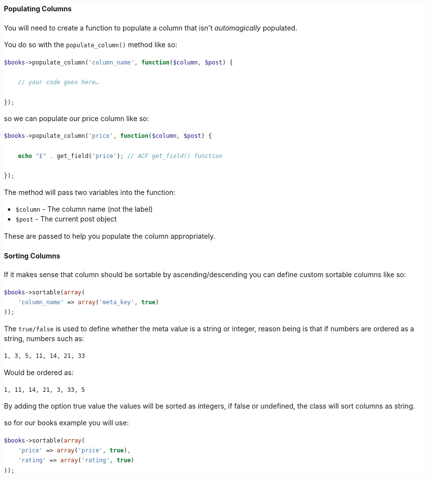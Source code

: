 
#### Populating Columns

You will need to create a function to populate a column that isn't *automagically* populated.

You do so with the `populate_column()` method like so:

```php
$books->populate_column('column_name', function($column, $post) {

	// your code goes here…

});
```

so we can populate our price column like so:

```php
$books->populate_column('price', function($column, $post) {

	echo "£" . get_field('price'); // ACF get_field() function

});
```

The method will pass two variables into the function:

* `$column` - The column name (not the label)
* `$post` - The current post object

These are passed to help you populate the column appropriately.

#### Sorting Columns

If it makes sense that column should be sortable by ascending/descending you can define custom sortable columns like so:

```php
$books->sortable(array(
	'column_name' => array('meta_key', true)
));
```

The `true/false` is used to define whether the meta value is a string or integer,
reason being is that if numbers are ordered as a string, numbers such as:

	1, 3, 5, 11, 14, 21, 33

Would be ordered as:

	1, 11, 14, 21, 3, 33, 5

By adding the option true value the values will be sorted as integers, if false or undefined, the class will sort columns as string.

so for our books example you will use:

```php
$books->sortable(array(
	'price' => array('price', true),
	'rating' => array('rating', true)
));
```
